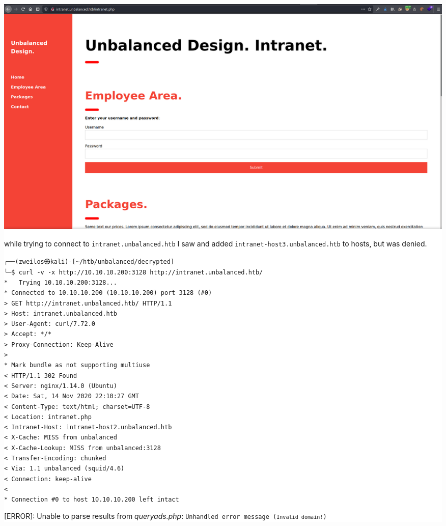 ![](/assets/img/5-unbalanced-intranet%20%281%29%20%281%29.png)

while trying to connect to `intranet.unbalanced.htb` I saw and added `intranet-host3.unbalanced.htb` to hosts, but was denied.

```text
┌──(zweilos㉿kali)-[~/htb/unbalanced/decrypted]
└─$ curl -v -x http://10.10.10.200:3128 http://intranet.unbalanced.htb/                       
*   Trying 10.10.10.200:3128...
* Connected to 10.10.10.200 (10.10.10.200) port 3128 (#0)
> GET http://intranet.unbalanced.htb/ HTTP/1.1
> Host: intranet.unbalanced.htb
> User-Agent: curl/7.72.0
> Accept: */*
> Proxy-Connection: Keep-Alive
> 
* Mark bundle as not supporting multiuse
< HTTP/1.1 302 Found
< Server: nginx/1.14.0 (Ubuntu)
< Date: Sat, 14 Nov 2020 22:10:27 GMT
< Content-Type: text/html; charset=UTF-8
< Location: intranet.php
< Intranet-Host: intranet-host2.unbalanced.htb
< X-Cache: MISS from unbalanced
< X-Cache-Lookup: MISS from unbalanced:3128
< Transfer-Encoding: chunked
< Via: 1.1 unbalanced (squid/4.6)
< Connection: keep-alive
< 
* Connection #0 to host 10.10.10.200 left intact
```


[ERROR]: Unable to parse results from <i>queryads.php</i>: <code>Unhandled error message (<code>Invalid domain!</code>)</code>